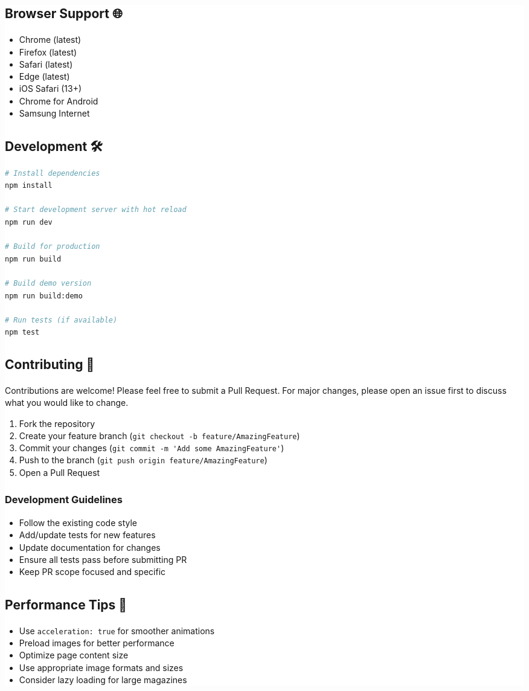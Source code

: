 ## Browser Support 🌐

- Chrome (latest)
- Firefox (latest)
- Safari (latest)
- Edge (latest)
- iOS Safari (13+)
- Chrome for Android
- Samsung Internet

## Development 🛠️

```bash
# Install dependencies
npm install

# Start development server with hot reload
npm run dev

# Build for production
npm run build

# Build demo version
npm run build:demo

# Run tests (if available)
npm test
```

## Contributing 🤝

Contributions are welcome! Please feel free to submit a Pull Request. For major changes, please open an issue first to discuss what you would like to change.

1. Fork the repository
2. Create your feature branch (`git checkout -b feature/AmazingFeature`)
3. Commit your changes (`git commit -m 'Add some AmazingFeature'`)
4. Push to the branch (`git push origin feature/AmazingFeature`)
5. Open a Pull Request

### Development Guidelines
- Follow the existing code style
- Add/update tests for new features
- Update documentation for changes
- Ensure all tests pass before submitting PR
- Keep PR scope focused and specific

## Performance Tips 💨

- Use `acceleration: true` for smoother animations
- Preload images for better performance
- Optimize page content size
- Use appropriate image formats and sizes
- Consider lazy loading for large magazines
